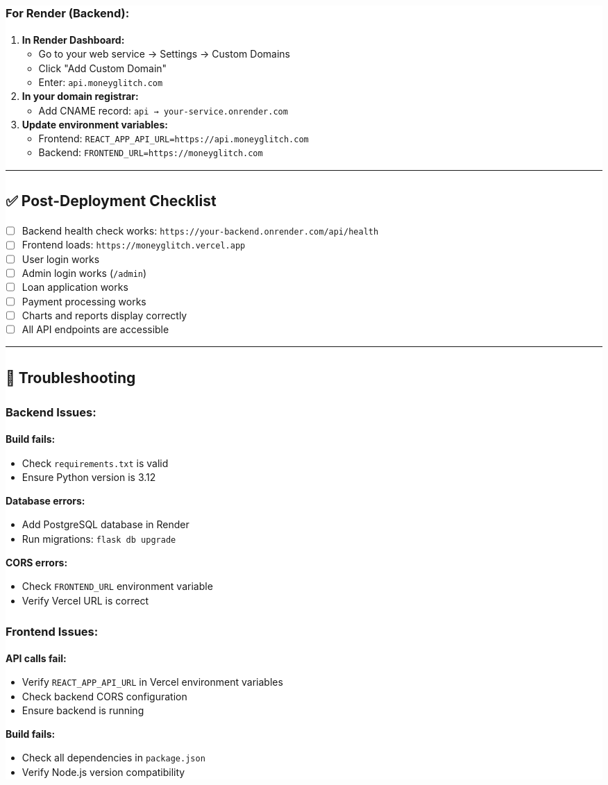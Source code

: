 ### For Render (Backend):

1. **In Render Dashboard:**
   - Go to your web service → Settings → Custom Domains
   - Click "Add Custom Domain"
   - Enter: `api.moneyglitch.com`
2. **In your domain registrar:**
   - Add CNAME record: `api → your-service.onrender.com`
3. **Update environment variables:**
   - Frontend: `REACT_APP_API_URL=https://api.moneyglitch.com`
   - Backend: `FRONTEND_URL=https://moneyglitch.com`

---

## ✅ Post-Deployment Checklist

- [ ] Backend health check works: `https://your-backend.onrender.com/api/health`
- [ ] Frontend loads: `https://moneyglitch.vercel.app`
- [ ] User login works
- [ ] Admin login works (`/admin`)
- [ ] Loan application works
- [ ] Payment processing works
- [ ] Charts and reports display correctly
- [ ] All API endpoints are accessible

---

## 🐛 Troubleshooting

### Backend Issues:

**Build fails:**
- Check `requirements.txt` is valid
- Ensure Python version is 3.12

**Database errors:**
- Add PostgreSQL database in Render
- Run migrations: `flask db upgrade`

**CORS errors:**
- Check `FRONTEND_URL` environment variable
- Verify Vercel URL is correct

### Frontend Issues:

**API calls fail:**
- Verify `REACT_APP_API_URL` in Vercel environment variables
- Check backend CORS configuration
- Ensure backend is running

**Build fails:**
- Check all dependencies in `package.json`
- Verify Node.js version compatibility
